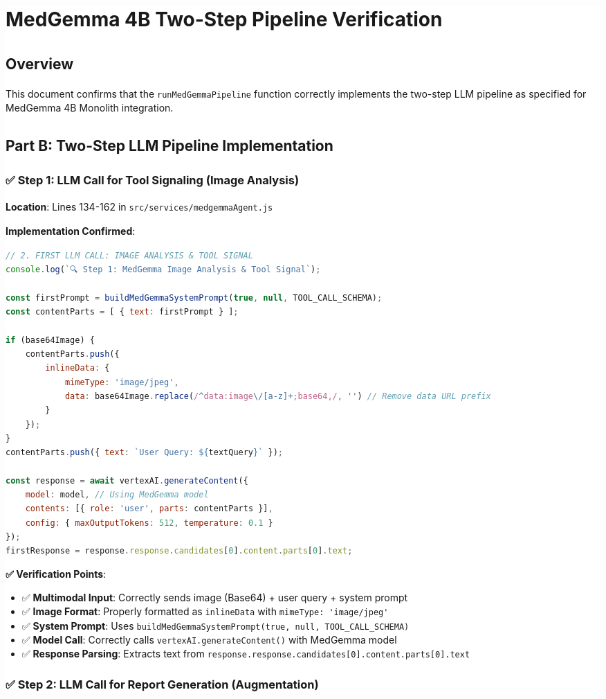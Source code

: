 # MedGemma 4B Two-Step Pipeline Verification

## Overview
This document confirms that the `runMedGemmaPipeline` function correctly implements the two-step LLM pipeline as specified for MedGemma 4B Monolith integration.

## Part B: Two-Step LLM Pipeline Implementation

### ✅ **Step 1: LLM Call for Tool Signaling (Image Analysis)**

**Location**: Lines 134-162 in `src/services/medgemmaAgent.js`

**Implementation Confirmed**:
```javascript
// 2. FIRST LLM CALL: IMAGE ANALYSIS & TOOL SIGNAL
console.log(`🔍 Step 1: MedGemma Image Analysis & Tool Signal`);

const firstPrompt = buildMedGemmaSystemPrompt(true, null, TOOL_CALL_SCHEMA);
const contentParts = [ { text: firstPrompt } ];

if (base64Image) {
    contentParts.push({ 
        inlineData: {
            mimeType: 'image/jpeg', 
            data: base64Image.replace(/^data:image\/[a-z]+;base64,/, '') // Remove data URL prefix
        }
    });
}
contentParts.push({ text: `User Query: ${textQuery}` });

const response = await vertexAI.generateContent({
    model: model, // Using MedGemma model
    contents: [{ role: 'user', parts: contentParts }],
    config: { maxOutputTokens: 512, temperature: 0.1 }
});
firstResponse = response.response.candidates[0].content.parts[0].text;
```

**✅ Verification Points**:
- ✅ **Multimodal Input**: Correctly sends image (Base64) + user query + system prompt
- ✅ **Image Format**: Properly formatted as `inlineData` with `mimeType: 'image/jpeg'`
- ✅ **System Prompt**: Uses `buildMedGemmaSystemPrompt(true, null, TOOL_CALL_SCHEMA)`
- ✅ **Model Call**: Correctly calls `vertexAI.generateContent()` with MedGemma model
- ✅ **Response Parsing**: Extracts text from `response.response.candidates[0].content.parts[0].text`

### ✅ **Step 2: LLM Call for Report Generation (Augmentation)**
